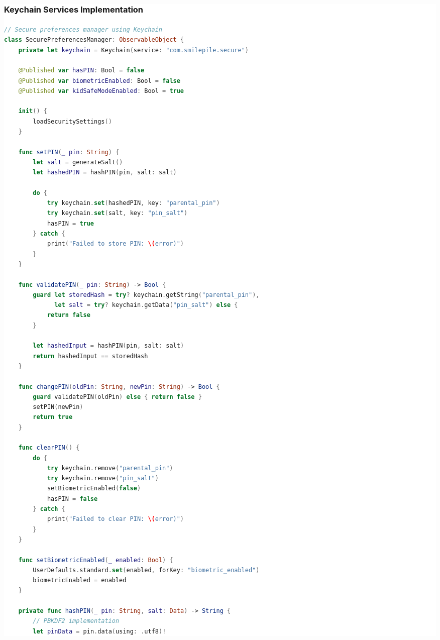 ### Keychain Services Implementation

```swift
// Secure preferences manager using Keychain
class SecurePreferencesManager: ObservableObject {
    private let keychain = Keychain(service: "com.smilepile.secure")

    @Published var hasPIN: Bool = false
    @Published var biometricEnabled: Bool = false
    @Published var kidSafeModeEnabled: Bool = true

    init() {
        loadSecuritySettings()
    }

    func setPIN(_ pin: String) {
        let salt = generateSalt()
        let hashedPIN = hashPIN(pin, salt: salt)

        do {
            try keychain.set(hashedPIN, key: "parental_pin")
            try keychain.set(salt, key: "pin_salt")
            hasPIN = true
        } catch {
            print("Failed to store PIN: \(error)")
        }
    }

    func validatePIN(_ pin: String) -> Bool {
        guard let storedHash = try? keychain.getString("parental_pin"),
              let salt = try? keychain.getData("pin_salt") else {
            return false
        }

        let hashedInput = hashPIN(pin, salt: salt)
        return hashedInput == storedHash
    }

    func changePIN(oldPin: String, newPin: String) -> Bool {
        guard validatePIN(oldPin) else { return false }
        setPIN(newPin)
        return true
    }

    func clearPIN() {
        do {
            try keychain.remove("parental_pin")
            try keychain.remove("pin_salt")
            setBiometricEnabled(false)
            hasPIN = false
        } catch {
            print("Failed to clear PIN: \(error)")
        }
    }

    func setBiometricEnabled(_ enabled: Bool) {
        UserDefaults.standard.set(enabled, forKey: "biometric_enabled")
        biometricEnabled = enabled
    }

    private func hashPIN(_ pin: String, salt: Data) -> String {
        // PBKDF2 implementation
        let pinData = pin.data(using: .utf8)!
```